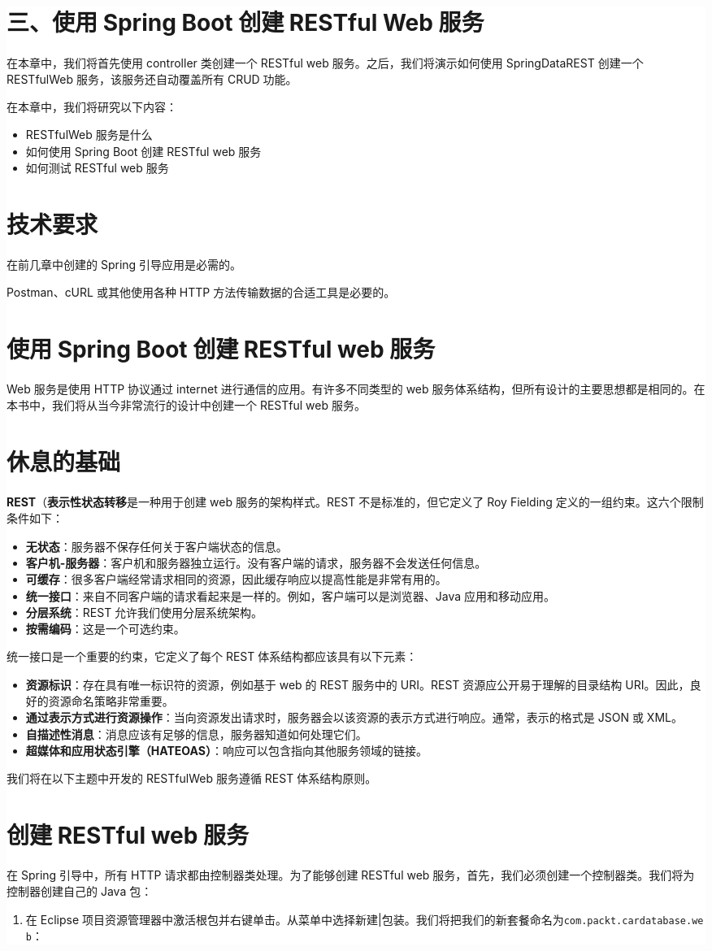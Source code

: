 # 三、使用 Spring Boot 创建 RESTful Web 服务

在本章中，我们将首先使用 controller 类创建一个 RESTful web 服务。之后，我们将演示如何使用 SpringDataREST 创建一个 RESTfulWeb 服务，该服务还自动覆盖所有 CRUD 功能。

在本章中，我们将研究以下内容：

*   RESTfulWeb 服务是什么
*   如何使用 Spring Boot 创建 RESTful web 服务
*   如何测试 RESTful web 服务

# 技术要求

在前几章中创建的 Spring 引导应用是必需的。

Postman、cURL 或其他使用各种 HTTP 方法传输数据的合适工具是必要的。

# 使用 Spring Boot 创建 RESTful web 服务

Web 服务是使用 HTTP 协议通过 internet 进行通信的应用。有许多不同类型的 web 服务体系结构，但所有设计的主要思想都是相同的。在本书中，我们将从当今非常流行的设计中创建一个 RESTful web 服务。

# 休息的基础

**REST**（**表示性状态转移**是一种用于创建 web 服务的架构样式。REST 不是标准的，但它定义了 Roy Fielding 定义的一组约束。这六个限制条件如下：

*   **无状态**：服务器不保存任何关于客户端状态的信息。
*   **客户机-服务器**：客户机和服务器独立运行。没有客户端的请求，服务器不会发送任何信息。
*   **可缓存**：很多客户端经常请求相同的资源，因此缓存响应以提高性能是非常有用的。
*   **统一接口**：来自不同客户端的请求看起来是一样的。例如，客户端可以是浏览器、Java 应用和移动应用。
*   **分层系统**：REST 允许我们使用分层系统架构。
*   **按需编码**：这是一个可选约束。

统一接口是一个重要的约束，它定义了每个 REST 体系结构都应该具有以下元素：

*   **资源标识**：存在具有唯一标识符的资源，例如基于 web 的 REST 服务中的 URI。REST 资源应公开易于理解的目录结构 URI。因此，良好的资源命名策略非常重要。
*   **通过表示方式进行资源操作**：当向资源发出请求时，服务器会以该资源的表示方式进行响应。通常，表示的格式是 JSON 或 XML。
*   **自描述性消息**：消息应该有足够的信息，服务器知道如何处理它们。
*   **超媒体和应用状态引擎（HATEOAS）**：响应可以包含指向其他服务领域的链接。

我们将在以下主题中开发的 RESTfulWeb 服务遵循 REST 体系结构原则。

# 创建 RESTful web 服务

在 Spring 引导中，所有 HTTP 请求都由控制器类处理。为了能够创建 RESTful web 服务，首先，我们必须创建一个控制器类。我们将为控制器创建自己的 Java 包：

1.  在 Eclipse 项目资源管理器中激活根包并右键单击。从菜单中选择新建|包装。我们将把我们的新套餐命名为`com.packt.cardatabase.web`：
